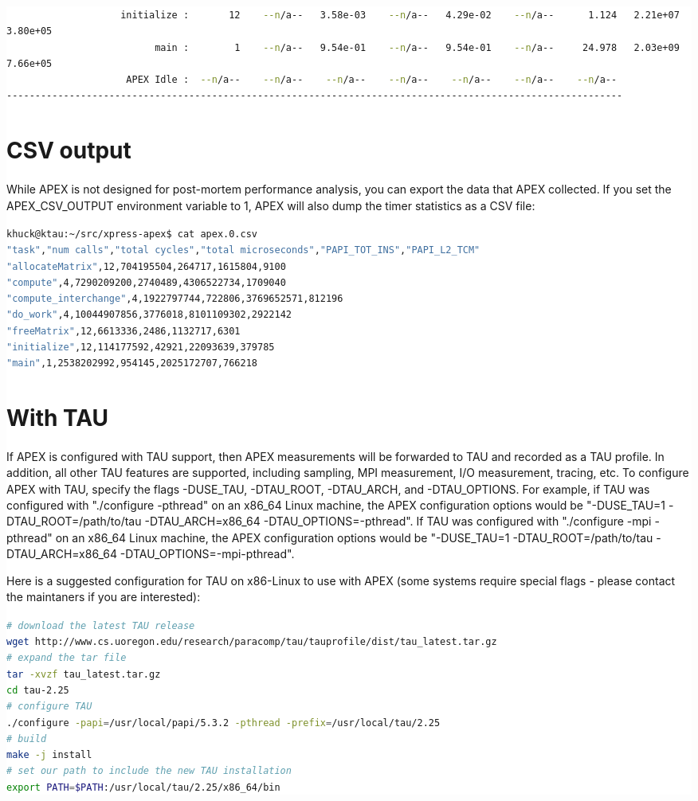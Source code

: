 ```bash
                    initialize :       12    --n/a--   3.58e-03    --n/a--   4.29e-02    --n/a--      1.124   2.21e+07   3.80e+05
                          main :        1    --n/a--   9.54e-01    --n/a--   9.54e-01    --n/a--     24.978   2.03e+09   7.66e+05
                     APEX Idle :  --n/a--    --n/a--    --n/a--    --n/a--    --n/a--    --n/a--    --n/a--   
------------------------------------------------------------------------------------------------------------
```

# CSV output

While APEX is not designed for post-mortem performance analysis, you can export the data that APEX collected.  If you set the APEX_CSV_OUTPUT environment variable to 1, APEX will also dump the timer statistics as a CSV file:

```bash
khuck@ktau:~/src/xpress-apex$ cat apex.0.csv 
"task","num calls","total cycles","total microseconds","PAPI_TOT_INS","PAPI_L2_TCM"
"allocateMatrix",12,704195504,264717,1615804,9100
"compute",4,7290209200,2740489,4306522734,1709040
"compute_interchange",4,1922797744,722806,3769652571,812196
"do_work",4,10044907856,3776018,8101109302,2922142
"freeMatrix",12,6613336,2486,1132717,6301
"initialize",12,114177592,42921,22093639,379785
"main",1,2538202992,954145,2025172707,766218
```

# With TAU

If APEX is configured with TAU support, then APEX measurements will be forwarded to TAU and recorded as a TAU profile.  In addition, all other TAU features are supported, including sampling, MPI measurement, I/O measurement, tracing, etc. To configure APEX with TAU, specify the flags -DUSE_TAU, -DTAU_ROOT, -DTAU_ARCH, and -DTAU_OPTIONS. For example, if TAU was configured with "./configure -pthread" on an x86_64 Linux machine, the APEX configuration options would be "-DUSE_TAU=1 -DTAU_ROOT=/path/to/tau -DTAU_ARCH=x86_64 -DTAU_OPTIONS=-pthread".  If TAU was configured with "./configure -mpi -pthread" on an x86_64 Linux machine, the APEX configuration options would be "-DUSE_TAU=1 -DTAU_ROOT=/path/to/tau -DTAU_ARCH=x86_64 -DTAU_OPTIONS=-mpi-pthread".

Here is a suggested configuration for TAU on x86-Linux to use with APEX (some systems require special flags - please contact the maintaners if you are interested):

```bash
# download the latest TAU release
wget http://www.cs.uoregon.edu/research/paracomp/tau/tauprofile/dist/tau_latest.tar.gz
# expand the tar file
tar -xvzf tau_latest.tar.gz
cd tau-2.25
# configure TAU
./configure -papi=/usr/local/papi/5.3.2 -pthread -prefix=/usr/local/tau/2.25
# build
make -j install
# set our path to include the new TAU installation
export PATH=$PATH:/usr/local/tau/2.25/x86_64/bin
```
